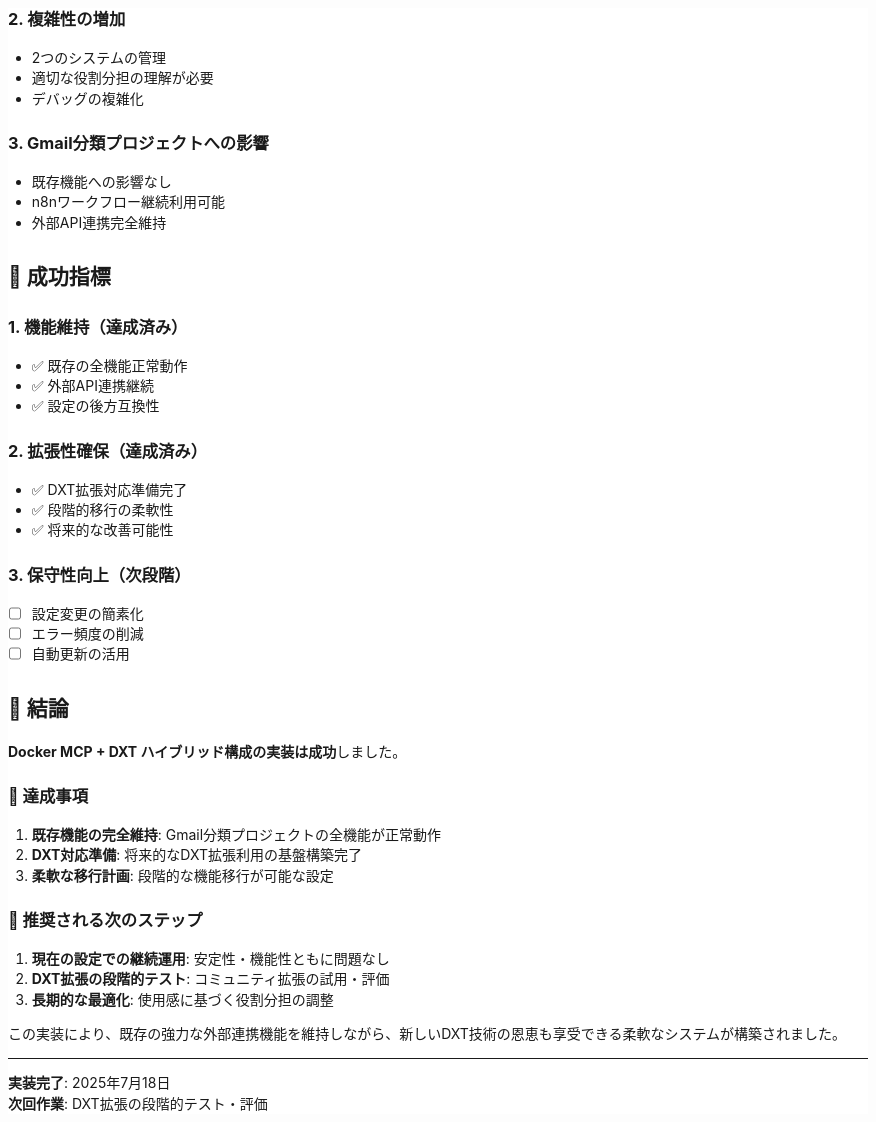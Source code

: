 ### 2. 複雑性の増加
- 2つのシステムの管理
- 適切な役割分担の理解が必要
- デバッグの複雑化

### 3. Gmail分類プロジェクトへの影響
- 既存機能への影響なし
- n8nワークフロー継続利用可能
- 外部API連携完全維持

## 🎯 成功指標

### 1. 機能維持（達成済み）
- ✅ 既存の全機能正常動作
- ✅ 外部API連携継続
- ✅ 設定の後方互換性

### 2. 拡張性確保（達成済み）
- ✅ DXT拡張対応準備完了
- ✅ 段階的移行の柔軟性
- ✅ 将来的な改善可能性

### 3. 保守性向上（次段階）
- [ ] 設定変更の簡素化
- [ ] エラー頻度の削減
- [ ] 自動更新の活用

## 📝 結論

**Docker MCP + DXT ハイブリッド構成の実装は成功**しました。

### 🎯 達成事項
1. **既存機能の完全維持**: Gmail分類プロジェクトの全機能が正常動作
2. **DXT対応準備**: 将来的なDXT拡張利用の基盤構築完了
3. **柔軟な移行計画**: 段階的な機能移行が可能な設定

### 🚀 推奨される次のステップ
1. **現在の設定での継続運用**: 安定性・機能性ともに問題なし
2. **DXT拡張の段階的テスト**: コミュニティ拡張の試用・評価
3. **長期的な最適化**: 使用感に基づく役割分担の調整

この実装により、既存の強力な外部連携機能を維持しながら、新しいDXT技術の恩恵も享受できる柔軟なシステムが構築されました。

---

**実装完了**: 2025年7月18日  
**次回作業**: DXT拡張の段階的テスト・評価